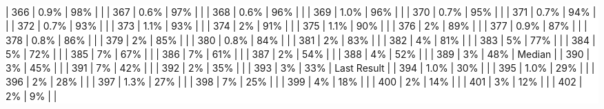 | 366 | 0.9% | 98% |  |
| 367 | 0.6% | 97% |  |
| 368 | 0.6% | 96% |  |
| 369 | 1.0% | 96% |  |
| 370 | 0.7% | 95% |  |
| 371 | 0.7% | 94% |  |
| 372 | 0.7% | 93% |  |
| 373 | 1.1% | 93% |  |
| 374 | 2% | 91% |  |
| 375 | 1.1% | 90% |  |
| 376 | 2% | 89% |  |
| 377 | 0.9% | 87% |  |
| 378 | 0.8% | 86% |  |
| 379 | 2% | 85% |  |
| 380 | 0.8% | 84% |  |
| 381 | 2% | 83% |  |
| 382 | 4% | 81% |  |
| 383 | 5% | 77% |  |
| 384 | 5% | 72% |  |
| 385 | 7% | 67% |  |
| 386 | 7% | 61% |  |
| 387 | 2% | 54% |  |
| 388 | 4% | 52% |  |
| 389 | 3% | 48% | Median |
| 390 | 3% | 45% |  |
| 391 | 7% | 42% |  |
| 392 | 2% | 35% |  |
| 393 | 3% | 33% | Last Result |
| 394 | 1.0% | 30% |  |
| 395 | 1.0% | 29% |  |
| 396 | 2% | 28% |  |
| 397 | 1.3% | 27% |  |
| 398 | 7% | 25% |  |
| 399 | 4% | 18% |  |
| 400 | 2% | 14% |  |
| 401 | 3% | 12% |  |
| 402 | 2% | 9% |  |